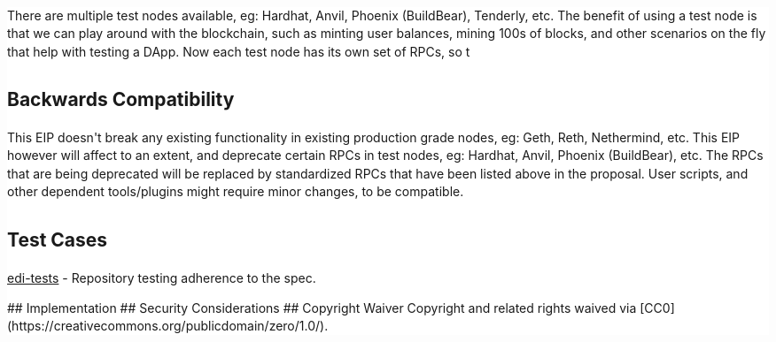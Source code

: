 There are multiple test nodes available, eg: Hardhat, Anvil, Phoenix (BuildBear), Tenderly, etc. The benefit of using a test node is that we can play around with the blockchain, such as minting user balances, mining 100s of blocks, and other scenarios on the fly that help with testing a DApp. Now each test node has its own set of RPCs, so t

## Backwards Compatibility

This EIP doesn't break any existing functionality in existing production grade nodes, eg: Geth, Reth, Nethermind, etc. This EIP however will affect to an extent, and deprecate certain RPCs in test nodes, eg: Hardhat, Anvil, Phoenix (BuildBear), etc. The RPCs that are being deprecated will be replaced by standardized RPCs that have been listed above in the proposal. User scripts, and other dependent tools/plugins might require minor changes, to be compatible.

## Test Cases

[edi-tests](https://github.com/krzkaczor/edi-tests) - Repository testing adherence to the spec.

<Provide specific test cases that can be used to verify that an implementation of this EIP is correct.>
## Implementation
<If available, provide a link to a reference implementation of the EIP.>
## Security Considerations
<Discuss any potential security risks or vulnerabilities introduced by the EIP. Offer mitigations or recommendations as needed.>
## Copyright Waiver
Copyright and related rights waived via [CC0](https://creativecommons.org/publicdomain/zero/1.0/).
